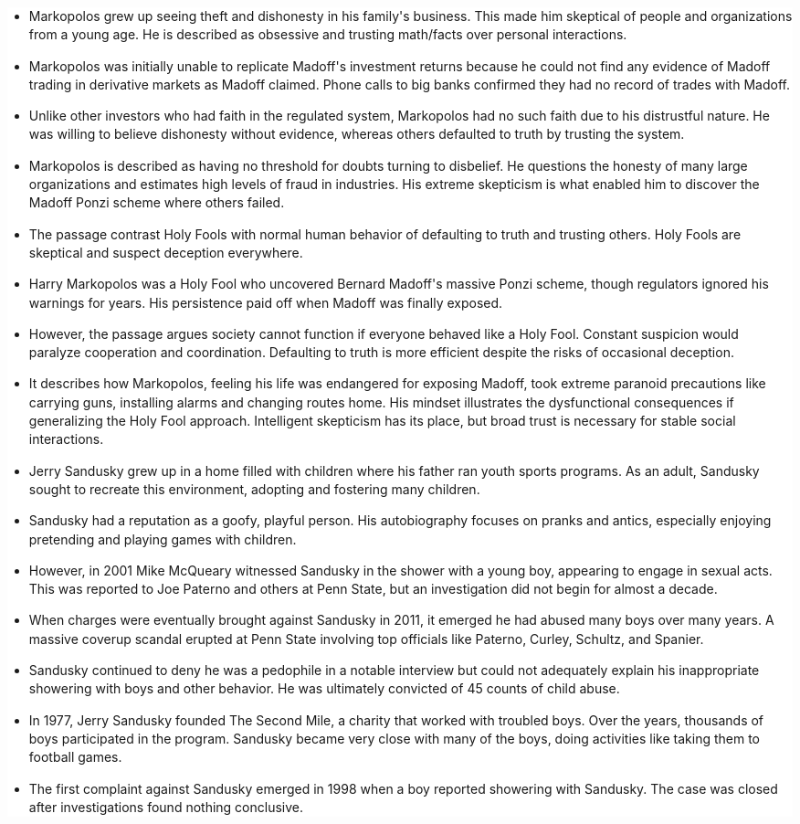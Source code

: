 - Markopolos grew up seeing theft and dishonesty in his family's business. This made him skeptical of people and organizations from a young age. He is described as obsessive and trusting math/facts over personal interactions.

- Markopolos was initially unable to replicate Madoff's investment returns because he could not find any evidence of Madoff trading in derivative markets as Madoff claimed. Phone calls to big banks confirmed they had no record of trades with Madoff. 

- Unlike other investors who had faith in the regulated system, Markopolos had no such faith due to his distrustful nature. He was willing to believe dishonesty without evidence, whereas others defaulted to truth by trusting the system. 

- Markopolos is described as having no threshold for doubts turning to disbelief. He questions the honesty of many large organizations and estimates high levels of fraud in industries. His extreme skepticism is what enabled him to discover the Madoff Ponzi scheme where others failed.

 

- The passage contrast Holy Fools with normal human behavior of defaulting to truth and trusting others. Holy Fools are skeptical and suspect deception everywhere. 

- Harry Markopolos was a Holy Fool who uncovered Bernard Madoff's massive Ponzi scheme, though regulators ignored his warnings for years. His persistence paid off when Madoff was finally exposed.

- However, the passage argues society cannot function if everyone behaved like a Holy Fool. Constant suspicion would paralyze cooperation and coordination. Defaulting to truth is more efficient despite the risks of occasional deception. 

- It describes how Markopolos, feeling his life was endangered for exposing Madoff, took extreme paranoid precautions like carrying guns, installing alarms and changing routes home. His mindset illustrates the dysfunctional consequences if generalizing the Holy Fool approach. Intelligent skepticism has its place, but broad trust is necessary for stable social interactions.

 

- Jerry Sandusky grew up in a home filled with children where his father ran youth sports programs. As an adult, Sandusky sought to recreate this environment, adopting and fostering many children. 

- Sandusky had a reputation as a goofy, playful person. His autobiography focuses on pranks and antics, especially enjoying pretending and playing games with children. 

- However, in 2001 Mike McQueary witnessed Sandusky in the shower with a young boy, appearing to engage in sexual acts. This was reported to Joe Paterno and others at Penn State, but an investigation did not begin for almost a decade.

- When charges were eventually brought against Sandusky in 2011, it emerged he had abused many boys over many years. A massive coverup scandal erupted at Penn State involving top officials like Paterno, Curley, Schultz, and Spanier.

- Sandusky continued to deny he was a pedophile in a notable interview but could not adequately explain his inappropriate showering with boys and other behavior. He was ultimately convicted of 45 counts of child abuse.

 

- In 1977, Jerry Sandusky founded The Second Mile, a charity that worked with troubled boys. Over the years, thousands of boys participated in the program. Sandusky became very close with many of the boys, doing activities like taking them to football games. 

- The first complaint against Sandusky emerged in 1998 when a boy reported showering with Sandusky. The case was closed after investigations found nothing conclusive.
